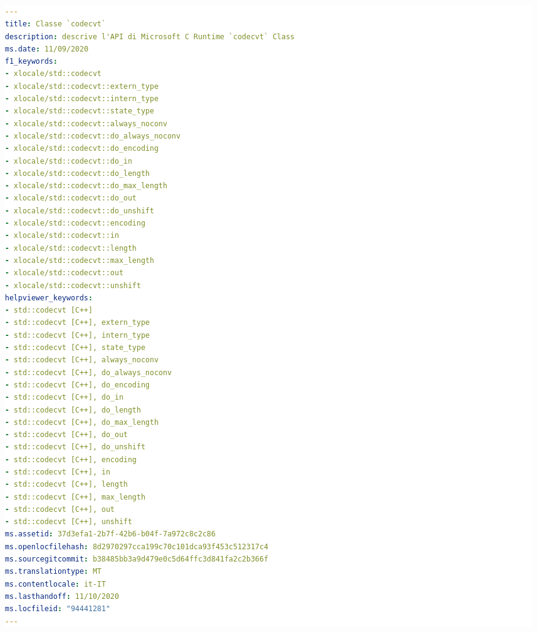 ```yaml
---
title: Classe `codecvt`
description: descrive l'API di Microsoft C Runtime `codecvt` Class
ms.date: 11/09/2020
f1_keywords:
- xlocale/std::codecvt
- xlocale/std::codecvt::extern_type
- xlocale/std::codecvt::intern_type
- xlocale/std::codecvt::state_type
- xlocale/std::codecvt::always_noconv
- xlocale/std::codecvt::do_always_noconv
- xlocale/std::codecvt::do_encoding
- xlocale/std::codecvt::do_in
- xlocale/std::codecvt::do_length
- xlocale/std::codecvt::do_max_length
- xlocale/std::codecvt::do_out
- xlocale/std::codecvt::do_unshift
- xlocale/std::codecvt::encoding
- xlocale/std::codecvt::in
- xlocale/std::codecvt::length
- xlocale/std::codecvt::max_length
- xlocale/std::codecvt::out
- xlocale/std::codecvt::unshift
helpviewer_keywords:
- std::codecvt [C++]
- std::codecvt [C++], extern_type
- std::codecvt [C++], intern_type
- std::codecvt [C++], state_type
- std::codecvt [C++], always_noconv
- std::codecvt [C++], do_always_noconv
- std::codecvt [C++], do_encoding
- std::codecvt [C++], do_in
- std::codecvt [C++], do_length
- std::codecvt [C++], do_max_length
- std::codecvt [C++], do_out
- std::codecvt [C++], do_unshift
- std::codecvt [C++], encoding
- std::codecvt [C++], in
- std::codecvt [C++], length
- std::codecvt [C++], max_length
- std::codecvt [C++], out
- std::codecvt [C++], unshift
ms.assetid: 37d3efa1-2b7f-42b6-b04f-7a972c8c2c86
ms.openlocfilehash: 8d2970297cca199c70c101dca93f453c512317c4
ms.sourcegitcommit: b38485bb3a9d479e0c5d64ffc3d841fa2c2b366f
ms.translationtype: MT
ms.contentlocale: it-IT
ms.lasthandoff: 11/10/2020
ms.locfileid: "94441281"
---
```
